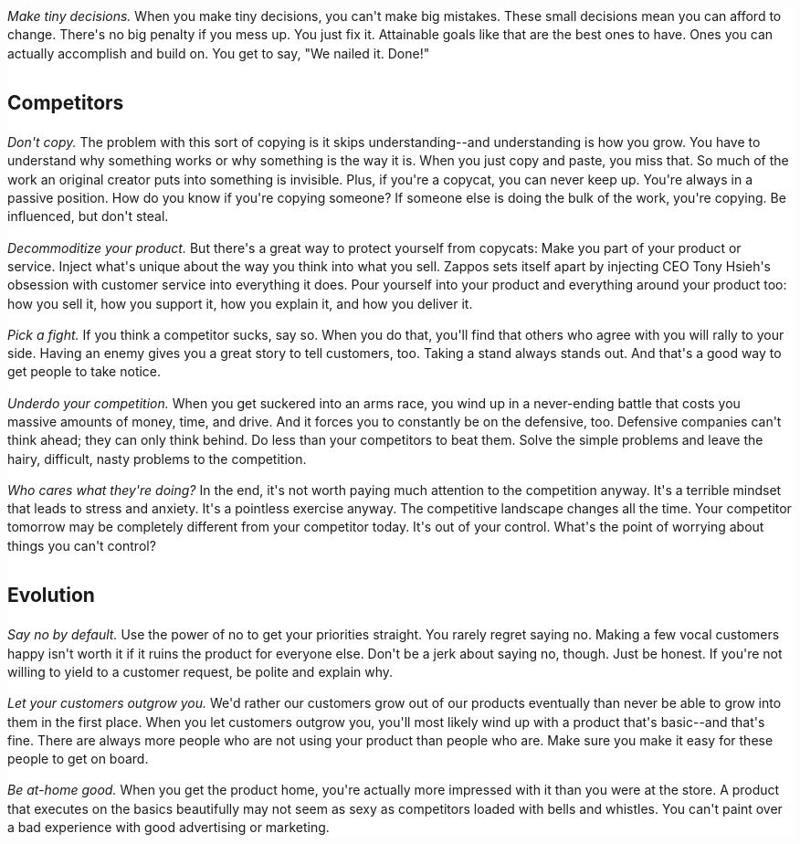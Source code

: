 *Make tiny decisions.* When you make tiny decisions, you can't make big mistakes. These small decisions mean you can afford to change. There's no big penalty if you mess up. You just fix it. Attainable goals like that are the best ones to have. Ones you can actually accomplish and build on. You get to say, "We nailed it. Done!"

## Competitors

*Don't copy.* The problem with this sort of copying is it skips understanding--and understanding is how you grow. You have to understand why something works or why something is the way it is. When you just copy and paste, you miss that. So much of the work an original creator puts into something is invisible. Plus, if you're a copycat, you can never keep up. You're always in a passive position. How do you know if you're copying someone? If someone else is doing the bulk of the work, you're copying. Be influenced, but don't steal.

*Decommoditize your product.* But there's a great way to protect yourself from copycats: Make you part of your product or service. Inject what's unique about the way you think into what you sell. Zappos sets itself apart by injecting CEO Tony Hsieh's obsession with customer service into everything it does. Pour yourself into your product and everything around your product too: how you sell it, how you support it, how you explain it, and how you deliver it.

*Pick a fight.* If you think a competitor sucks, say so. When you do that, you'll find that others who agree with you will rally to your side. Having an enemy gives you a great story to tell customers, too. Taking a stand always stands out. And that's a good way to get people to take notice.

*Underdo your competition.* When you get suckered into an arms race, you wind up in a never-ending battle that costs you massive amounts of money, time, and drive. And it forces you to constantly be on the defensive, too. Defensive companies can't think ahead; they can only think behind. Do less than your competitors to beat them. Solve the simple problems and leave the hairy, difficult, nasty problems to the competition.

*Who cares what they're doing?* In the end, it's not worth paying much attention to the competition anyway. It's a terrible mindset that leads to stress and anxiety. It's a pointless exercise anyway. The competitive landscape changes all the time. Your competitor tomorrow may be completely different from your competitor today. It's out of your control. What's the point of worrying about things you can't control?

## Evolution

*Say no by default.* Use the power of no to get your priorities straight. You rarely regret saying no. Making a few vocal customers happy isn't worth it if it ruins the product for everyone else. Don't be a jerk about saying no, though. Just be honest. If you're not willing to yield to a customer request, be polite and explain why.

*Let your customers outgrow you.* We'd rather our customers grow out of our products eventually than never be able to grow into them in the first place.  When you let customers outgrow you, you'll most likely wind up with a product that's basic--and that's fine. There are always more people who are not using your product than people who are. Make sure you make it easy for these people to get on board.

*Be at-home good.* When you get the product home, you're actually more impressed with it than you were at the store. A product that executes on the basics beautifully may not seem as sexy as competitors loaded with bells and whistles.  You can't paint over a bad experience with good advertising or marketing.
